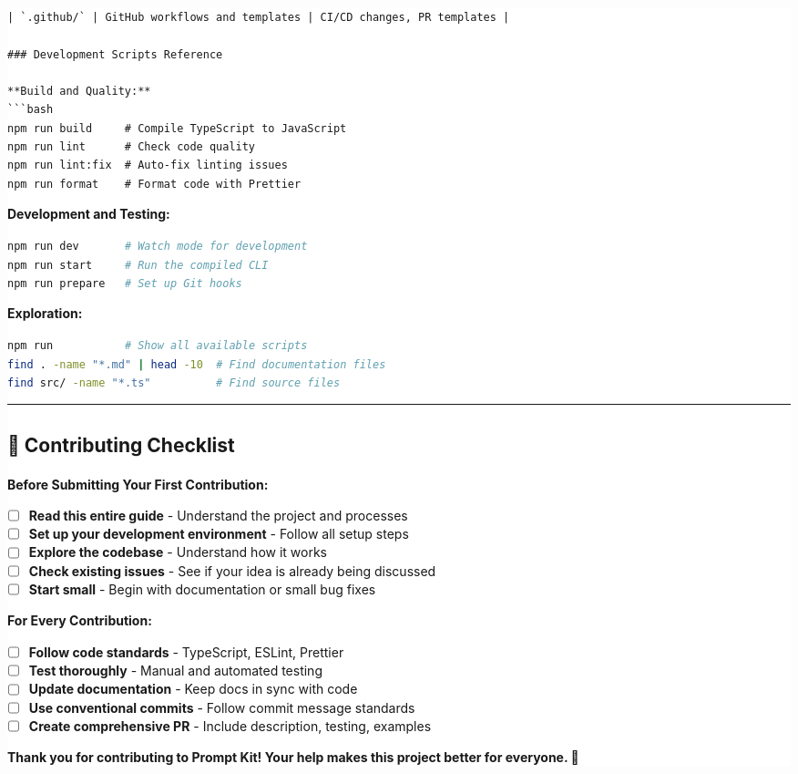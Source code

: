 ````
| `.github/` | GitHub workflows and templates | CI/CD changes, PR templates |

### Development Scripts Reference

**Build and Quality:**
```bash
npm run build     # Compile TypeScript to JavaScript
npm run lint      # Check code quality
npm run lint:fix  # Auto-fix linting issues
npm run format    # Format code with Prettier
````

**Development and Testing:**

```bash
npm run dev       # Watch mode for development
npm run start     # Run the compiled CLI
npm run prepare   # Set up Git hooks
```

**Exploration:**

```bash
npm run           # Show all available scripts
find . -name "*.md" | head -10  # Find documentation files
find src/ -name "*.ts"          # Find source files
```

---

## 🎯 Contributing Checklist

**Before Submitting Your First Contribution:**

- [ ] **Read this entire guide** - Understand the project and processes
- [ ] **Set up your development environment** - Follow all setup steps
- [ ] **Explore the codebase** - Understand how it works
- [ ] **Check existing issues** - See if your idea is already being discussed
- [ ] **Start small** - Begin with documentation or small bug fixes

**For Every Contribution:**

- [ ] **Follow code standards** - TypeScript, ESLint, Prettier
- [ ] **Test thoroughly** - Manual and automated testing
- [ ] **Update documentation** - Keep docs in sync with code
- [ ] **Use conventional commits** - Follow commit message standards
- [ ] **Create comprehensive PR** - Include description, testing, examples

**Thank you for contributing to Prompt Kit! Your help makes this project better for everyone. 🚀**
